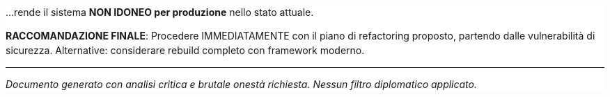 ...rende il sistema **NON IDONEO per produzione** nello stato attuale.

**RACCOMANDAZIONE FINALE**: Procedere IMMEDIATAMENTE con il piano di refactoring proposto, partendo dalle vulnerabilità di sicurezza. Alternative: considerare rebuild completo con framework moderno.

---

*Documento generato con analisi critica e brutale onestà richiesta. Nessun filtro diplomatico applicato.*
